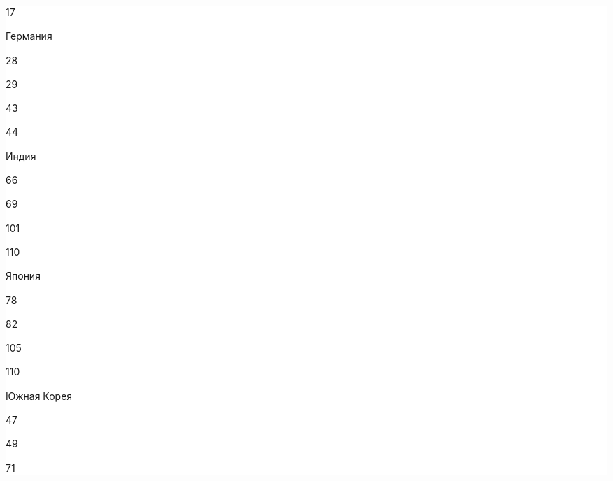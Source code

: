 17






Германия


28


29


43


44






Индия


66


69


101


110






Япония


78


82


105


110






Южная Корея


47


49


71

